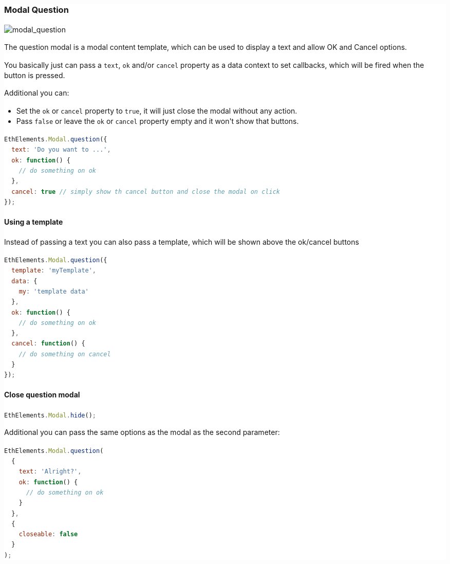 
### Modal Question

![modal_question](https://raw.githubusercontent.com/ethereum/meteor-package-elements/master/screenshots/modal_question.png?2)

The question modal is a modal content template, which can be used to display a text and allow OK and Cancel options.

You basically just can pass a `text`, `ok` and/or `cancel` property as a data context to set callbacks, which will be fired when the button is pressed.

Additional you can:

- Set the `ok` or `cancel` property to `true`, it will just close the modal without any action.
- Pass `false` or leave the `ok` or `cancel` property empty and it won't show that buttons.

```js
EthElements.Modal.question({
  text: 'Do you want to ...',
  ok: function() {
    // do something on ok
  },
  cancel: true // simply show th cancel button and close the modal on click
});
```

#### Using a template

Instead of passing a text you can also pass a template, which will be shown above the ok/cancel buttons

```js
EthElements.Modal.question({
  template: 'myTemplate',
  data: {
    my: 'template data'
  },
  ok: function() {
    // do something on ok
  },
  cancel: function() {
    // do something on cancel
  }
});
```

#### Close question modal

```js
EthElements.Modal.hide();
```

Additional you can pass the same options as the modal as the second parameter:

```js
EthElements.Modal.question(
  {
    text: 'Alright?',
    ok: function() {
      // do something on ok
    }
  },
  {
    closeable: false
  }
);
```
